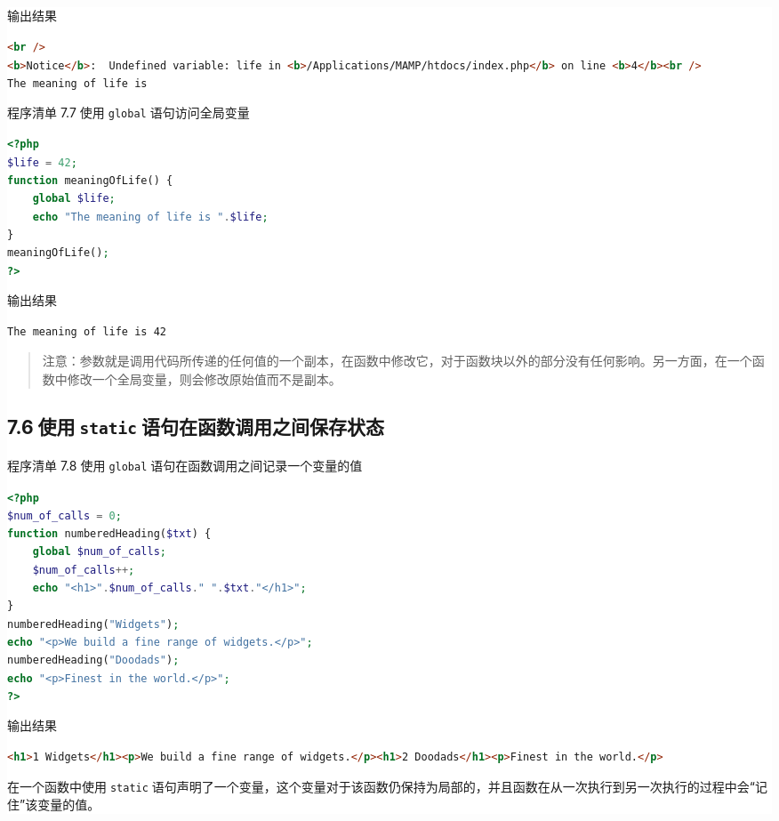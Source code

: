 输出结果

```html
<br />
<b>Notice</b>:  Undefined variable: life in <b>/Applications/MAMP/htdocs/index.php</b> on line <b>4</b><br />
The meaning of life is
```

程序清单 7.7 使用 `global` 语句访问全局变量

```php
<?php
$life = 42;
function meaningOfLife() {
    global $life;
    echo "The meaning of life is ".$life;
}
meaningOfLife();
?>
```

输出结果

```html
The meaning of life is 42
```

> 注意：参数就是调用代码所传递的任何值的一个副本，在函数中修改它，对于函数块以外的部分没有任何影响。另一方面，在一个函数中修改一个全局变量，则会修改原始值而不是副本。

## 7.6 使用 `static` 语句在函数调用之间保存状态

程序清单 7.8 使用 `global` 语句在函数调用之间记录一个变量的值

```php
<?php
$num_of_calls = 0;
function numberedHeading($txt) {
    global $num_of_calls;
    $num_of_calls++;
    echo "<h1>".$num_of_calls." ".$txt."</h1>";
}
numberedHeading("Widgets");
echo "<p>We build a fine range of widgets.</p>";
numberedHeading("Doodads");
echo "<p>Finest in the world.</p>";
?>
```

输出结果

```html
<h1>1 Widgets</h1><p>We build a fine range of widgets.</p><h1>2 Doodads</h1><p>Finest in the world.</p>
```

在一个函数中使用 `static` 语句声明了一个变量，这个变量对于该函数仍保持为局部的，并且函数在从一次执行到另一次执行的过程中会“记住”该变量的值。
